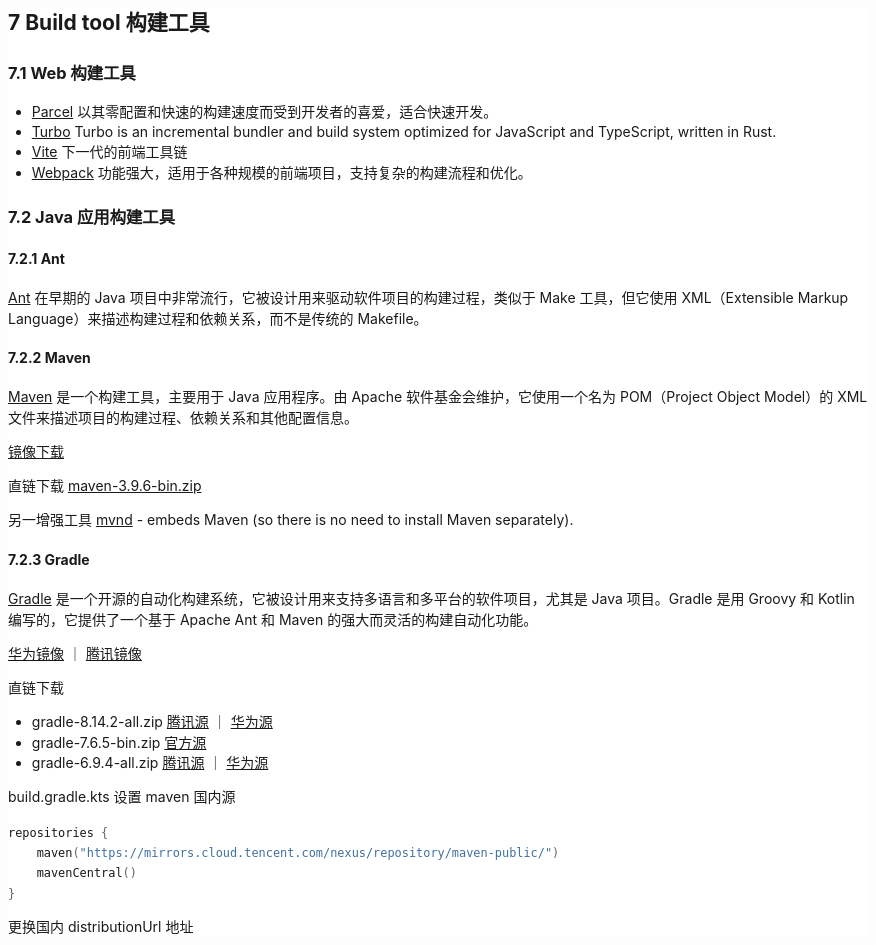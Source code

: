 ## 7 Build tool 构建工具

### 7.1 Web 构建工具

* [Parcel](https://parceljs.org) 以其零配置和快速的构建速度而受到开发者的喜爱，适合快速开发。
* [Turbo](https://turbo.build) Turbo is an incremental bundler and build system optimized for JavaScript and TypeScript, written in Rust.
* [Vite](https://cn.vitejs.dev) 下一代的前端工具链
* [Webpack](https://www.webpackjs.com) 功能强大，适用于各种规模的前端项目，支持复杂的构建流程和优化。



### 7.2 Java 应用构建工具

#### 7.2.1 Ant

[Ant](https://ant.apache.org) 在早期的 Java 项目中非常流行，它被设计用来驱动软件项目的构建过程，类似于 Make 工具，但它使用 XML（Extensible Markup Language）来描述构建过程和依赖关系，而不是传统的 Makefile。

#### 7.2.2 Maven

[Maven](https://maven.apache.org) 是一个构建工具，主要用于 Java 应用程序。由 Apache 软件基金会维护，它使用一个名为 POM（Project Object Model）的 XML 文件来描述项目的构建过程、依赖关系和其他配置信息。

[镜像下载](https://repo.huaweicloud.com/apache/maven/maven-3)

直链下载 [maven-3.9.6-bin.zip](https://repo.huaweicloud.com/apache/maven/maven-3/3.9.6/binaries/apache-maven-3.9.6-bin.zip)

另一增强工具 [mvnd](https://github.com/apache/maven-mvnd) - embeds Maven (so there is no need to install Maven separately).

#### 7.2.3 Gradle

[Gradle](https://gradle.org) 是一个开源的自动化构建系统，它被设计用来支持多语言和多平台的软件项目，尤其是 Java 项目。Gradle 是用 Groovy 和 Kotlin 编写的，它提供了一个基于 Apache Ant 和 Maven 的强大而灵活的构建自动化功能。

[华为镜像](https://mirrors.huaweicloud.com/gradle/) ｜ [腾讯镜像](https://mirrors.cloud.tencent.com/gradle)

直链下载

* gradle-8.14.2-all.zip [腾讯源](https://mirrors.cloud.tencent.com/gradle/gradle-8.14.2-all.zip) ｜ [华为源](https://mirrors.huaweicloud.com/gradle/gradle-8.14.2-all.zip)
* gradle-7.6.5-bin.zip [官方源](https://downloads.gradle.org/distributions/gradle-7.6.5-bin.zip)
* gradle-6.9.4-all.zip [腾讯源](https://mirrors.cloud.tencent.com/gradle/gradle-6.9.4-all.zip) ｜ [华为源](https://mirrors.huaweicloud.com/gradle/gradle-6.9.4-all.zip)

build.gradle.kts 设置 maven 国内源

```kts
repositories {
    maven("https://mirrors.cloud.tencent.com/nexus/repository/maven-public/")
    mavenCentral()
}
```

更换国内 distributionUrl 地址

